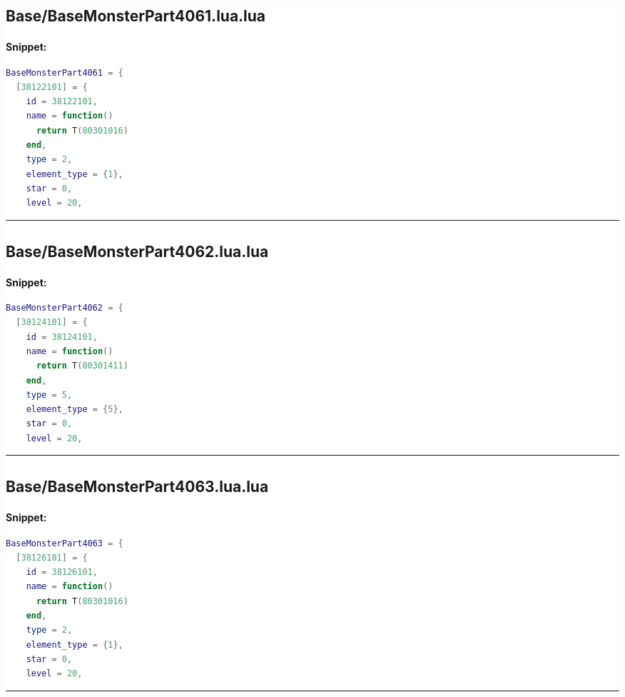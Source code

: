 ## Base/BaseMonsterPart4061.lua.lua
**Snippet:**
```lua
BaseMonsterPart4061 = {
  [38122101] = {
    id = 38122101,
    name = function()
      return T(80301016)
    end,
    type = 2,
    element_type = {1},
    star = 0,
    level = 20,
```

---

## Base/BaseMonsterPart4062.lua.lua
**Snippet:**
```lua
BaseMonsterPart4062 = {
  [38124101] = {
    id = 38124101,
    name = function()
      return T(80301411)
    end,
    type = 5,
    element_type = {5},
    star = 0,
    level = 20,
```

---

## Base/BaseMonsterPart4063.lua.lua
**Snippet:**
```lua
BaseMonsterPart4063 = {
  [38126101] = {
    id = 38126101,
    name = function()
      return T(80301016)
    end,
    type = 2,
    element_type = {1},
    star = 0,
    level = 20,
```

---
